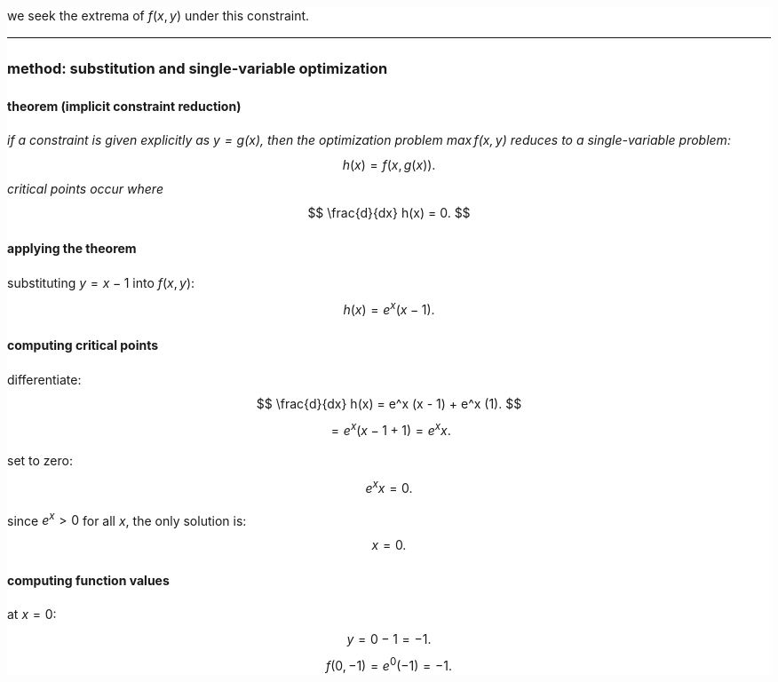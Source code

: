 we seek the extrema of $f(x,y)$ under this constraint.

---

### method: substitution and single-variable optimization

#### theorem (implicit constraint reduction)
*if a constraint is given explicitly as $y = g(x)$, then the optimization problem $\max f(x, y)$ reduces to a single-variable problem:*
$$
h(x) = f(x, g(x)).
$$
*critical points occur where*  
$$
\frac{d}{dx} h(x) = 0.
$$

#### applying the theorem

substituting $y = x - 1$ into $f(x,y)$:
$$
h(x) = e^x (x - 1).
$$

#### computing critical points

differentiate:
$$
\frac{d}{dx} h(x) = e^x (x - 1) + e^x (1).
$$
$$
= e^x (x - 1 + 1) = e^x x.
$$

set to zero:
$$
e^x x = 0.
$$

since $e^x > 0$ for all $x$, the only solution is:
$$
x = 0.
$$

#### computing function values

at $x = 0$:
$$
y = 0 - 1 = -1.
$$
$$
f(0, -1) = e^0 (-1) = -1.
$$
